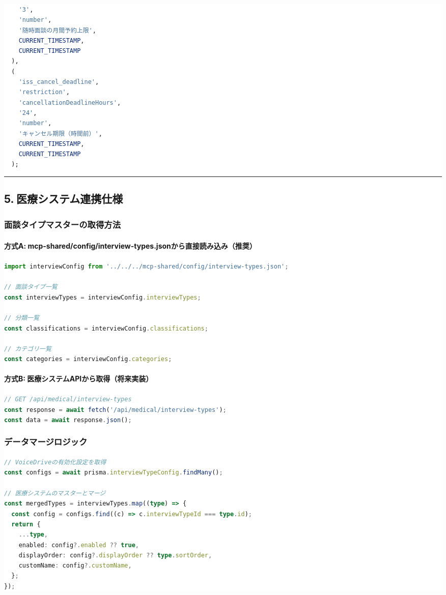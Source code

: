 ```sql
    '3',
    'number',
    '随時面談の月間予約上限',
    CURRENT_TIMESTAMP,
    CURRENT_TIMESTAMP
  ),
  (
    'iss_cancel_deadline',
    'restriction',
    'cancellationDeadlineHours',
    '24',
    'number',
    'キャンセル期限（時間前）',
    CURRENT_TIMESTAMP,
    CURRENT_TIMESTAMP
  );
```

---

## 5. 医療システム連携仕様

### 面談タイプマスターの取得方法

#### 方式A: mcp-shared/config/interview-types.jsonから直接読み込み（推奨）

```typescript
import interviewConfig from '../../../mcp-shared/config/interview-types.json';

// 面談タイプ一覧
const interviewTypes = interviewConfig.interviewTypes;

// 分類一覧
const classifications = interviewConfig.classifications;

// カテゴリ一覧
const categories = interviewConfig.categories;
```

#### 方式B: 医療システムAPIから取得（将来実装）

```typescript
// GET /api/medical/interview-types
const response = await fetch('/api/medical/interview-types');
const data = await response.json();
```

### データマージロジック

```typescript
// VoiceDriveの有効化設定を取得
const configs = await prisma.interviewTypeConfig.findMany();

// 医療システムのマスターとマージ
const mergedTypes = interviewTypes.map((type) => {
  const config = configs.find((c) => c.interviewTypeId === type.id);
  return {
    ...type,
    enabled: config?.enabled ?? true,
    displayOrder: config?.displayOrder ?? type.sortOrder,
    customName: config?.customName,
  };
});
```